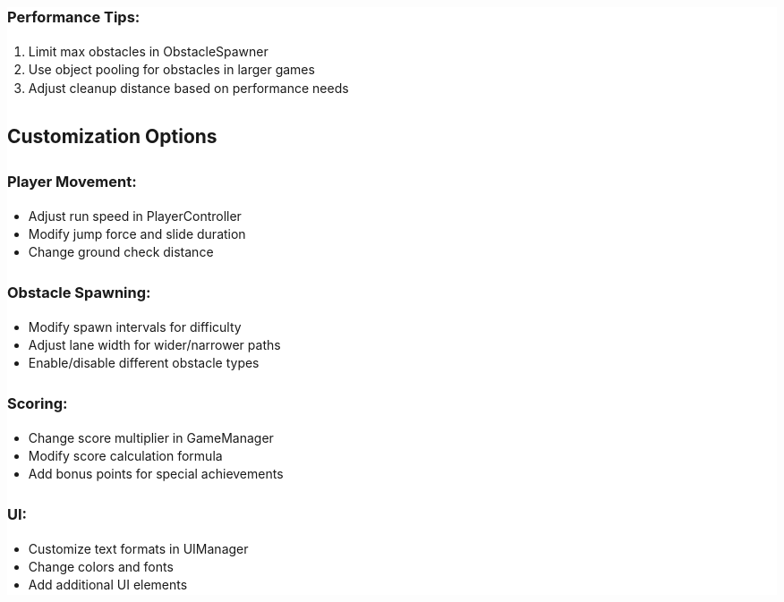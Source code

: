 ### Performance Tips:
1. Limit max obstacles in ObstacleSpawner
2. Use object pooling for obstacles in larger games
3. Adjust cleanup distance based on performance needs

## Customization Options

### Player Movement:
- Adjust run speed in PlayerController
- Modify jump force and slide duration
- Change ground check distance

### Obstacle Spawning:
- Modify spawn intervals for difficulty
- Adjust lane width for wider/narrower paths
- Enable/disable different obstacle types

### Scoring:
- Change score multiplier in GameManager
- Modify score calculation formula
- Add bonus points for special achievements

### UI:
- Customize text formats in UIManager
- Change colors and fonts
- Add additional UI elements
